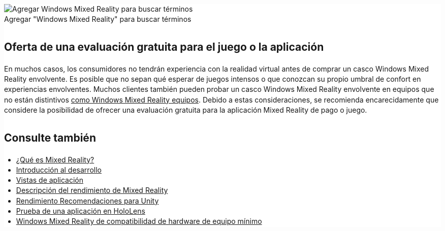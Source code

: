 ![Agregar Windows Mixed Reality para buscar términos](images/search-terms-800px.png)<br>
Agregar "Windows Mixed Reality" para buscar términos

## <a name="offering-a-free-trial-for-your-game-or-app"></a>Oferta de una evaluación gratuita para el juego o la aplicación

En muchos casos, los consumidores no tendrán experiencia con la realidad virtual antes de comprar un casco Windows Mixed Reality envolvente. Es posible que no sepan qué esperar de juegos intensos o que conozcan su propio umbral de confort en experiencias envolventes. Muchos clientes también pueden probar un casco Windows Mixed Reality envolvente en equipos que no están distintivos [como Windows Mixed Reality equipos](/windows/mixed-reality/enthusiast-guide/windows-mixed-reality-minimum-pc-hardware-compatibility-guidelines). Debido a estas consideraciones, se recomienda [](/windows/uwp/publish/set-app-pricing-and-availability#free-trial) encarecidamente que considere la posibilidad de ofrecer una evaluación gratuita para la aplicación Mixed Reality de pago o juego.

## <a name="see-also"></a>Consulte también
* [¿Qué es Mixed Reality?](../discover/mixed-reality.md)
* [Introducción al desarrollo](../develop/development.md)
* [Vistas de aplicación](../design/app-views.md)
* [Descripción del rendimiento de Mixed Reality](../develop/platform-capabilities-and-apis/understanding-performance-for-mixed-reality.md)
* [Rendimiento Recomendaciones para Unity](../develop/unity/performance-recommendations-for-unity.md)
* [Prueba de una aplicación en HoloLens](../develop/platform-capabilities-and-apis/testing-your-app-on-hololens.md)
* [Windows Mixed Reality de compatibilidad de hardware de equipo mínimo](/windows/mixed-reality/enthusiast-guide/windows-mixed-reality-minimum-pc-hardware-compatibility-guidelines)